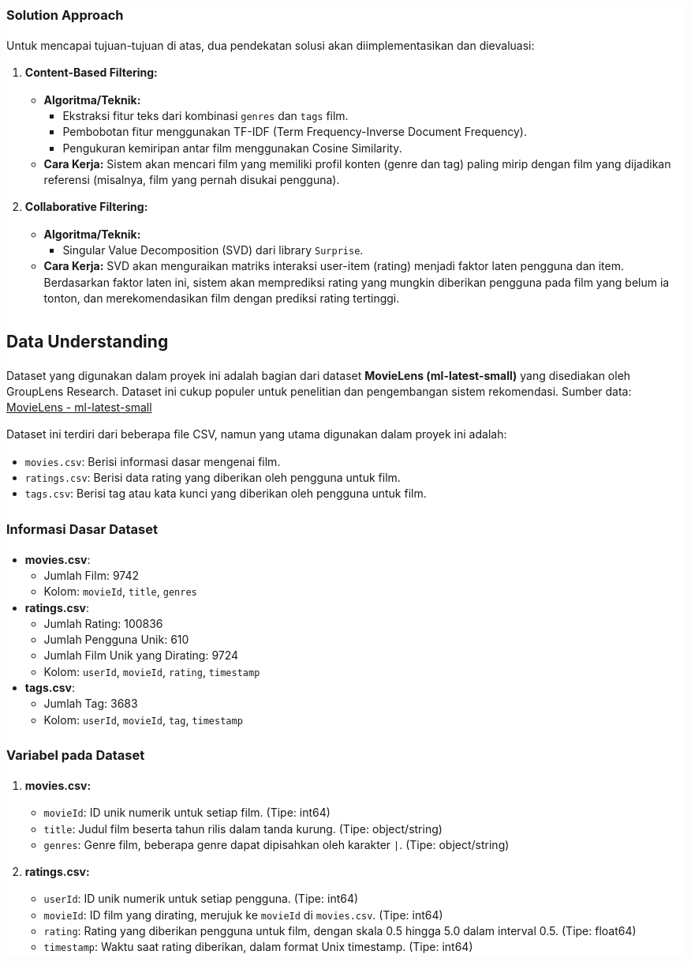 ### Solution Approach
Untuk mencapai tujuan-tujuan di atas, dua pendekatan solusi akan diimplementasikan dan dievaluasi:

1.  **Content-Based Filtering:**
    *   **Algoritma/Teknik:**
        *   Ekstraksi fitur teks dari kombinasi `genres` dan `tags` film.
        *   Pembobotan fitur menggunakan TF-IDF (Term Frequency-Inverse Document Frequency).
        *   Pengukuran kemiripan antar film menggunakan Cosine Similarity.
    *   **Cara Kerja:** Sistem akan mencari film yang memiliki profil konten (genre dan tag) paling mirip dengan film yang dijadikan referensi (misalnya, film yang pernah disukai pengguna).

2.  **Collaborative Filtering:**
    *   **Algoritma/Teknik:**
        *   Singular Value Decomposition (SVD) dari library `Surprise`.
    *   **Cara Kerja:** SVD akan menguraikan matriks interaksi user-item (rating) menjadi faktor laten pengguna dan item. Berdasarkan faktor laten ini, sistem akan memprediksi rating yang mungkin diberikan pengguna pada film yang belum ia tonton, dan merekomendasikan film dengan prediksi rating tertinggi.

## Data Understanding

Dataset yang digunakan dalam proyek ini adalah bagian dari dataset **MovieLens (ml-latest-small)** yang disediakan oleh GroupLens Research. Dataset ini cukup populer untuk penelitian dan pengembangan sistem rekomendasi.
Sumber data: [MovieLens - ml-latest-small](https://grouplens.org/datasets/movielens/latest/)

Dataset ini terdiri dari beberapa file CSV, namun yang utama digunakan dalam proyek ini adalah:
-   `movies.csv`: Berisi informasi dasar mengenai film.
-   `ratings.csv`: Berisi data rating yang diberikan oleh pengguna untuk film.
-   `tags.csv`: Berisi tag atau kata kunci yang diberikan oleh pengguna untuk film.

### Informasi Dasar Dataset
-   **movies.csv**:
    -   Jumlah Film: 9742
    -   Kolom: `movieId`, `title`, `genres`
-   **ratings.csv**:
    -   Jumlah Rating: 100836
    -   Jumlah Pengguna Unik: 610
    -   Jumlah Film Unik yang Dirating: 9724
    -   Kolom: `userId`, `movieId`, `rating`, `timestamp`
-   **tags.csv**:
    -   Jumlah Tag: 3683
    -   Kolom: `userId`, `movieId`, `tag`, `timestamp`

### Variabel pada Dataset
1.  **movies.csv:**
    *   `movieId`: ID unik numerik untuk setiap film. (Tipe: int64)
    *   `title`: Judul film beserta tahun rilis dalam tanda kurung. (Tipe: object/string)
    *   `genres`: Genre film, beberapa genre dapat dipisahkan oleh karakter `|`. (Tipe: object/string)

2.  **ratings.csv:**
    *   `userId`: ID unik numerik untuk setiap pengguna. (Tipe: int64)
    *   `movieId`: ID film yang dirating, merujuk ke `movieId` di `movies.csv`. (Tipe: int64)
    *   `rating`: Rating yang diberikan pengguna untuk film, dengan skala 0.5 hingga 5.0 dalam interval 0.5. (Tipe: float64)
    *   `timestamp`: Waktu saat rating diberikan, dalam format Unix timestamp. (Tipe: int64)
